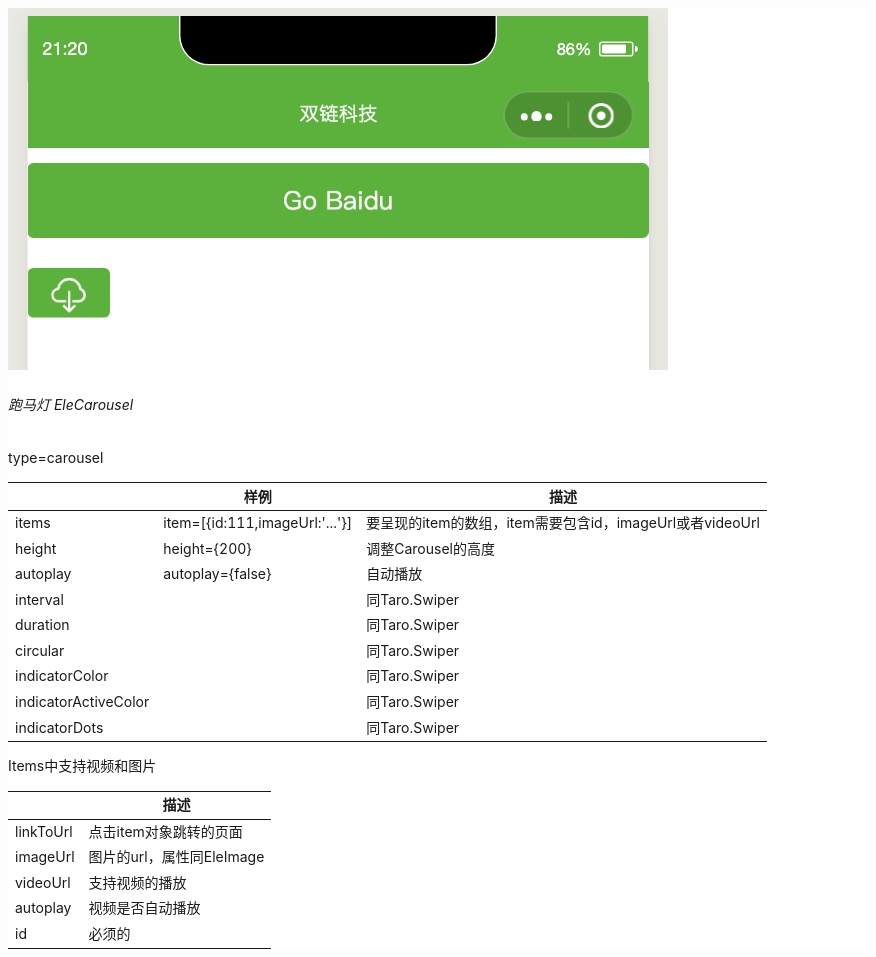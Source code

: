 ![](/docs/assets/ele-button2.jpg)

###### 跑马灯 EleCarousel

type=carousel

|                      | 样例                             | 描述                                        |
| -------------------- | ------------------------------ | ----------------------------------------- |
| items                | item=[{id:111,imageUrl:'...'}] | 要呈现的item的数组，item需要包含id，imageUrl或者videoUrl |
| height               | height={200}                   | 调整Carousel的高度                             |
| autoplay             | autoplay={false}               | 自动播放                                      |
| interval             |                                | 同Taro.Swiper                              |
| duration             |                                | 同Taro.Swiper                              |
| circular             |                                | 同Taro.Swiper                              |
| indicatorColor       |                                | 同Taro.Swiper                              |
| indicatorActiveColor |                                | 同Taro.Swiper                              |
| indicatorDots        |                                | 同Taro.Swiper                              |

Items中支持视频和图片

|           | 描述                 |
| --------- | ------------------ |
| linkToUrl | 点击item对象跳转的页面      |
| imageUrl  | 图片的url，属性同EleImage |
| videoUrl  | 支持视频的播放            |
| autoplay  | 视频是否自动播放           |
| id        | 必须的                |
